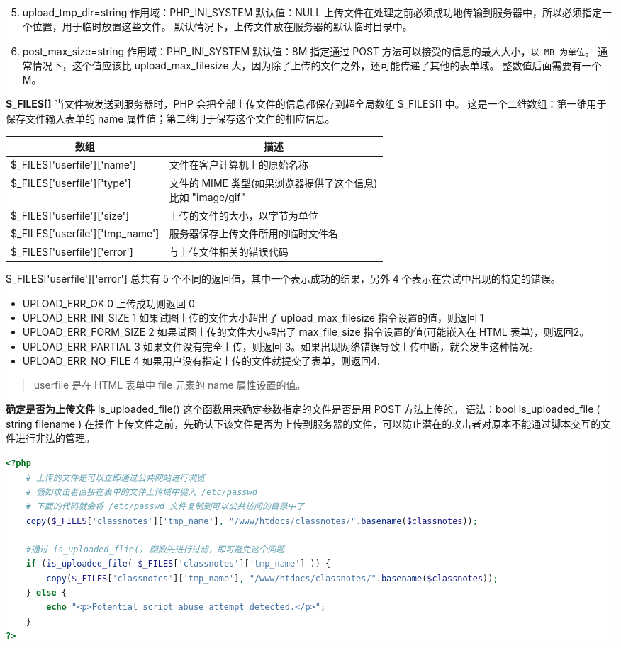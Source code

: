 5. upload_tmp\_dir=string
    作用域：PHP_INI\_SYSTEM
    默认值：NULL
    上传文件在处理之前必须成功地传输到服务器中，所以必须指定一个位置，用于临时放置这些文件。
    默认情况下，上传文件放在服务器的默认临时目录中。

6. post_max\_size=string
    作用域：PHP_INI\_SYSTEM
    默认值：8M
    指定通过 POST 方法可以接受的信息的最大大小，`以 MB 为单位`。
    通常情况下，这个值应该比 upload_max\_filesize 大，因为除了上传的文件之外，还可能传递了其他的表单域。
    整数值后面需要有一个 M。

**$_FILES[]**
当文件被发送到服务器时，PHP 会把全部上传文件的信息都保存到超全局数组 $_FILES[] 中。
这是一个二维数组：第一维用于保存文件输入表单的 name 属性值；第二维用于保存这个文件的相应信息。

|     数组                        |    描述                                    |
| ------------------------------- | ------------------------------------------ |
| $_FILES['userfile']['name']     | 文件在客户计算机上的原始名称               |
| $_FILES['userfile']['type']     | 文件的 MIME 类型(如果浏览器提供了这个信息)<br>比如 "image/gif" |
| $_FILES['userfile']['size']     | 上传的文件的大小，以字节为单位             |
| $_FILES['userfile']['tmp_name'] | 服务器保存上传文件所用的临时文件名         |
| $_FILES['userfile']['error']    | 与上传文件相关的错误代码                   |

$_FILES['userfile']['error']  总共有 5 个不同的返回值，其中一个表示成功的结果，另外 4 个表示在尝试中出现的特定的错误。
  - UPLOAD_ERR\_OK         0  上传成功则返回 0
  - UPLOAD_ERR\_INI\_SIZE  1  如果试图上传的文件大小超出了 upload\_max\_filesize 指令设置的值，则返回 1
  - UPLOAD_ERR\_FORM\_SIZE 2  如果试图上传的文件大小超出了 max\_file\_size 指令设置的值(可能嵌入在 HTML 表单)，则返回2。
  - UPLOAD_ERR\_PARTIAL    3  如果文件没有完全上传，则返回 3。如果出现网络错误导致上传中断，就会发生这种情况。
  - UPLOAD_ERR\_NO\_FILE   4  如果用户没有指定上传的文件就提交了表单，则返回4.

> userfile 是在 HTML 表单中 file 元素的 name 属性设置的值。

**确定是否为上传文件**
is_uploaded\_file()  这个函数用来确定参数指定的文件是否是用 POST 方法上传的。
    语法：bool is_uploaded\_file ( string filename )
    在操作上传文件之前，先确认下该文件是否为上传到服务器的文件，可以防止潜在的攻击者对原本不能通过脚本交互的文件进行非法的管理。

```php
<?php
	# 上传的文件是可以立即通过公共网站进行浏览
	# 假如攻击者直接在表单的文件上传域中键入 /etc/passwd
	# 下面的代码就会将 /etc/passwd 文件复制到可以公共访问的目录中了
	copy($_FILES['classnotes']['tmp_name'], "/www/htdocs/classnotes/".basename($classnotes));

	#通过 is_uploaded_flie() 函数先进行过滤，即可避免这个问题
	if (is_uploaded_file( $_FILES['classnotes']['tmp_name'] )) {
		copy($_FILES['classnotes']['tmp_name'], "/www/htdocs/classnotes/".basename($classnotes));
	} else {
		echo "<p>Potential script abuse attempt detected.</p>";
	}
?>
```

